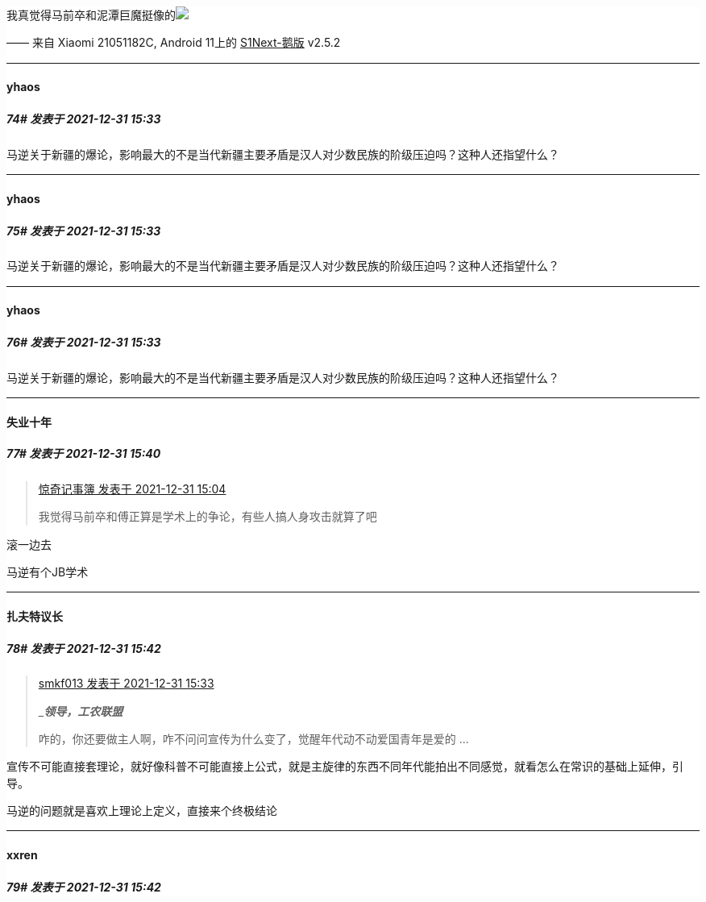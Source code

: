 我真觉得马前卒和泥潭巨魔挺像的<img src="https://static.saraba1st.com/image/smiley/face2017/037.png" referrerpolicy="no-referrer">

—— 来自 Xiaomi 21051182C, Android 11上的 [S1Next-鹅版](https://github.com/ykrank/S1-Next/releases) v2.5.2

*****

####  yhaos  
##### 74#       发表于 2021-12-31 15:33

马逆关于新疆的爆论，影响最大的不是当代新疆主要矛盾是汉人对少数民族的阶级压迫吗？这种人还指望什么？

*****

####  yhaos  
##### 75#       发表于 2021-12-31 15:33

马逆关于新疆的爆论，影响最大的不是当代新疆主要矛盾是汉人对少数民族的阶级压迫吗？这种人还指望什么？

*****

####  yhaos  
##### 76#       发表于 2021-12-31 15:33

马逆关于新疆的爆论，影响最大的不是当代新疆主要矛盾是汉人对少数民族的阶级压迫吗？这种人还指望什么？

*****

####  失业十年  
##### 77#       发表于 2021-12-31 15:40

<blockquote><a href="httphttps://bbs.saraba1st.com/2b/forum.php?mod=redirect&amp;goto=findpost&amp;pid=54114946&amp;ptid=2045054" target="_blank">惊奇记事簿 发表于 2021-12-31 15:04</a>

我觉得马前卒和傅正算是学术上的争论，有些人搞人身攻击就算了吧</blockquote>
滚一边去

马逆有个JB学术

*****

####  扎夫特议长  
##### 78#       发表于 2021-12-31 15:42

<blockquote><a href="httphttps://bbs.saraba1st.com/2b/forum.php?mod=redirect&amp;goto=findpost&amp;pid=54115253&amp;ptid=2045054" target="_blank">smkf013 发表于 2021-12-31 15:33</a>

____领导，工农联盟___

咋的，你还要做主人啊，咋不问问宣传为什么变了，觉醒年代动不动爱国青年是爱的 ...</blockquote>
宣传不可能直接套理论，就好像科普不可能直接上公式，就是主旋律的东西不同年代能拍出不同感觉，就看怎么在常识的基础上延伸，引导。

马逆的问题就是喜欢上理论上定义，直接来个终极结论

*****

####  xxren  
##### 79#       发表于 2021-12-31 15:42

